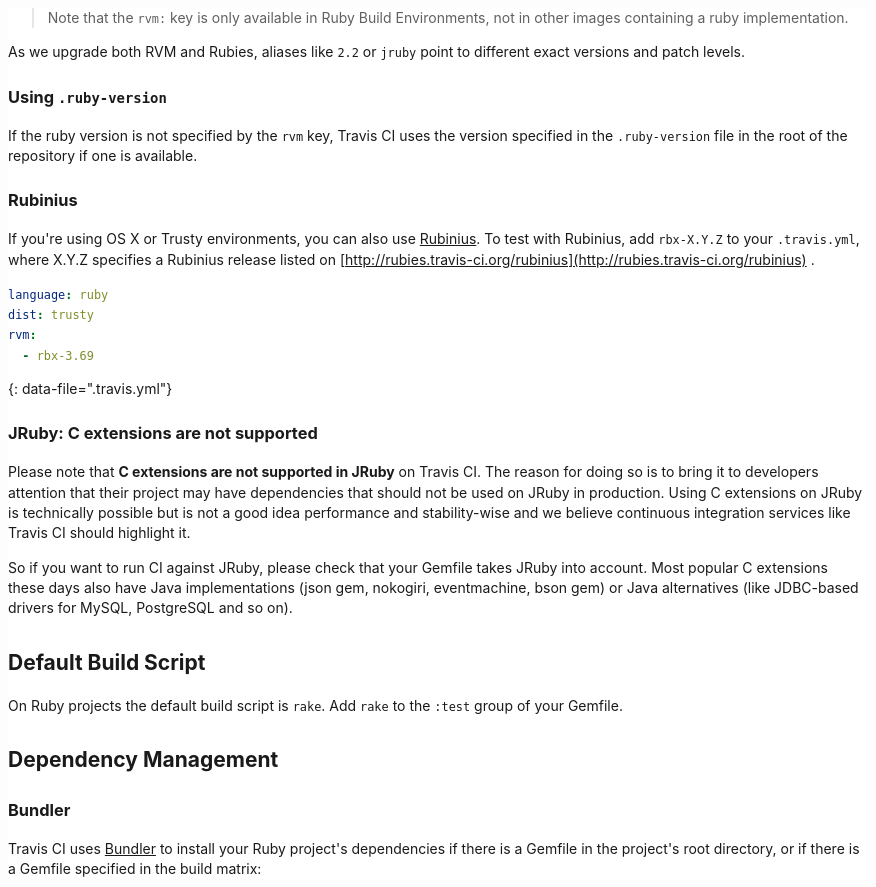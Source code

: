 > Note that the `rvm:` key is only available in Ruby Build Environments, not in
> other images containing a ruby implementation.

As we upgrade both RVM and Rubies, aliases like `2.2` or `jruby` point to
different exact versions and patch levels.

### Using `.ruby-version`

If the ruby version is not specified by the `rvm` key, Travis CI uses the
version specified in the `.ruby-version` file in the root of the repository if
one is available.

### Rubinius



If you're using OS X or Trusty environments, you can also use
[Rubinius](http://rubini.us). To test with Rubinius, add `rbx-X.Y.Z` to your
`.travis.yml`, where X.Y.Z specifies a Rubinius release listed on
[http://rubies.travis-ci.org/rubinius](http://rubies.travis-ci.org/rubinius) .

```yaml
language: ruby
dist: trusty
rvm:
  - rbx-3.69
```
{: data-file=".travis.yml"}

### JRuby: C extensions are not supported

Please note that **C extensions are not supported in JRuby** on Travis CI. The
reason for doing so is to bring it to developers attention that their project
may have dependencies that should not be used on JRuby in production. Using C
extensions on JRuby is technically possible but is not a good idea performance
and stability-wise and we believe continuous integration services like Travis
CI should highlight it.

So if you want to run CI against JRuby, please check that your Gemfile takes
JRuby into account. Most popular C extensions these days also have Java
implementations (json gem, nokogiri, eventmachine, bson gem) or Java
alternatives (like JDBC-based drivers for MySQL, PostgreSQL and so on).

## Default Build Script

On Ruby projects the default build script is `rake`. Add `rake` to the `:test`
group of your Gemfile.

## Dependency Management

### Bundler

Travis CI uses [Bundler](http://bundler.io/) to install your Ruby project's
dependencies if there is a Gemfile in the project's root directory, or if there
is a Gemfile specified in the build matrix:
